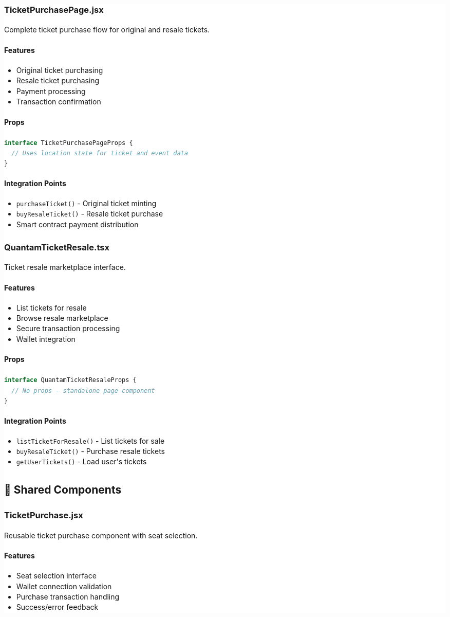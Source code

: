 ### **TicketPurchasePage.jsx**

Complete ticket purchase flow for original and resale tickets.

#### **Features**
- Original ticket purchasing
- Resale ticket purchasing
- Payment processing
- Transaction confirmation

#### **Props**
```typescript
interface TicketPurchasePageProps {
  // Uses location state for ticket and event data
}
```

#### **Integration Points**
- `purchaseTicket()` - Original ticket minting
- `buyResaleTicket()` - Resale ticket purchase
- Smart contract payment distribution

### **QuantamTicketResale.tsx**

Ticket resale marketplace interface.

#### **Features**
- List tickets for resale
- Browse resale marketplace
- Secure transaction processing
- Wallet integration

#### **Props**
```typescript
interface QuantamTicketResaleProps {
  // No props - standalone page component
}
```

#### **Integration Points**
- `listTicketForResale()` - List tickets for sale
- `buyResaleTicket()` - Purchase resale tickets
- `getUserTickets()` - Load user's tickets

## 🔄 Shared Components

### **TicketPurchase.jsx**

Reusable ticket purchase component with seat selection.

#### **Features**
- Seat selection interface
- Wallet connection validation
- Purchase transaction handling
- Success/error feedback
